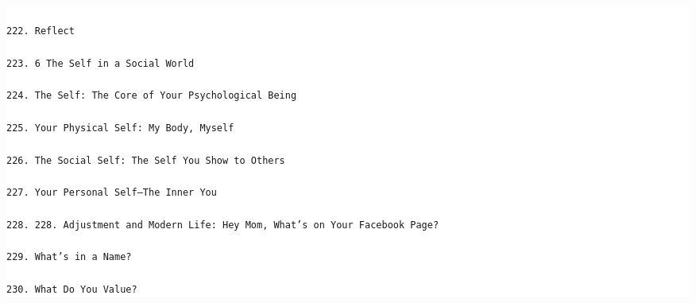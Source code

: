                                                                                                                                                                                                                                                                                                                                                                                                                                                                                                                                                                                                         222. Reflect
                                                                                                                                                                                                                                                                                                                                                                                                                                                                                                                                                                                                        223. 6 The Self in a Social World
                                                                                                                                                                                                                                                                                                                                                                                                                                                                                                                                                                                                        224. The Self: The Core of Your Psychological Being
                                                                                                                                                                                                                                                                                                                                                                                                                                                                                                                                                                                                        225. Your Physical Self: My Body, Myself
                                                                                                                                                                                                                                                                                                                                                                                                                                                                                                                                                                                                        226. The Social Self: The Self You Show to Others
                                                                                                                                                                                                                                                                                                                                                                                                                                                                                                                                                                                                        227. Your Personal Self—The Inner You
                                                                                                                                                                                                                                                                                                                                                                                                                                                                                                                                                                                                        228. 228. Adjustment and Modern Life: Hey Mom, What’s on Your Facebook Page?
                                                                                                                                                                                                                                                                                                                                                                                                                                                                                                                                                                                                        229. What’s in a Name?
                                                                                                                                                                                                                                                                                                                                                                                                                                                                                                                                                                                                        230. What Do You Value?